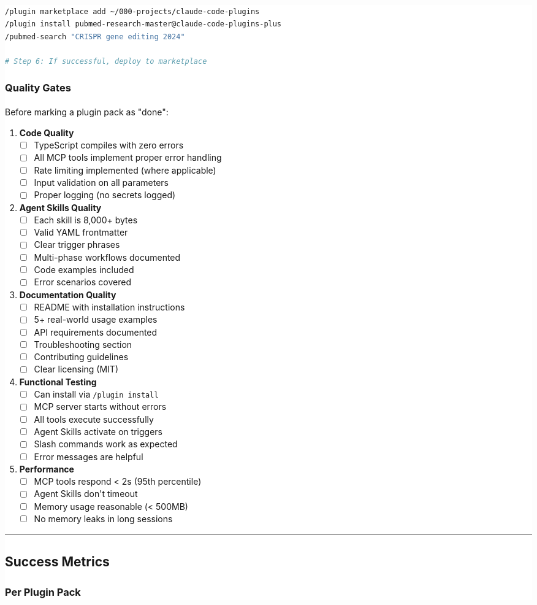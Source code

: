 ```bash
/plugin marketplace add ~/000-projects/claude-code-plugins
/plugin install pubmed-research-master@claude-code-plugins-plus
/pubmed-search "CRISPR gene editing 2024"

# Step 6: If successful, deploy to marketplace
```

### Quality Gates

Before marking a plugin pack as "done":

1. **Code Quality**
   - [ ] TypeScript compiles with zero errors
   - [ ] All MCP tools implement proper error handling
   - [ ] Rate limiting implemented (where applicable)
   - [ ] Input validation on all parameters
   - [ ] Proper logging (no secrets logged)

2. **Agent Skills Quality**
   - [ ] Each skill is 8,000+ bytes
   - [ ] Valid YAML frontmatter
   - [ ] Clear trigger phrases
   - [ ] Multi-phase workflows documented
   - [ ] Code examples included
   - [ ] Error scenarios covered

3. **Documentation Quality**
   - [ ] README with installation instructions
   - [ ] 5+ real-world usage examples
   - [ ] API requirements documented
   - [ ] Troubleshooting section
   - [ ] Contributing guidelines
   - [ ] Clear licensing (MIT)

4. **Functional Testing**
   - [ ] Can install via `/plugin install`
   - [ ] MCP server starts without errors
   - [ ] All tools execute successfully
   - [ ] Agent Skills activate on triggers
   - [ ] Slash commands work as expected
   - [ ] Error messages are helpful

5. **Performance**
   - [ ] MCP tools respond < 2s (95th percentile)
   - [ ] Agent Skills don't timeout
   - [ ] Memory usage reasonable (< 500MB)
   - [ ] No memory leaks in long sessions

---

## Success Metrics

### Per Plugin Pack
